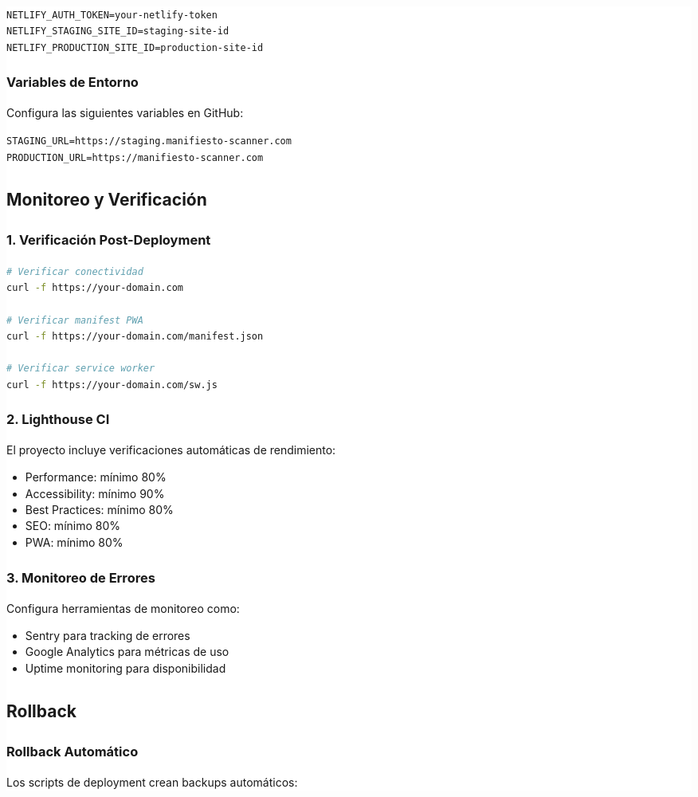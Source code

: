 ```
NETLIFY_AUTH_TOKEN=your-netlify-token
NETLIFY_STAGING_SITE_ID=staging-site-id
NETLIFY_PRODUCTION_SITE_ID=production-site-id
```

### Variables de Entorno

Configura las siguientes variables en GitHub:

```
STAGING_URL=https://staging.manifiesto-scanner.com
PRODUCTION_URL=https://manifiesto-scanner.com
```

## Monitoreo y Verificación

### 1. Verificación Post-Deployment

```bash
# Verificar conectividad
curl -f https://your-domain.com

# Verificar manifest PWA
curl -f https://your-domain.com/manifest.json

# Verificar service worker
curl -f https://your-domain.com/sw.js
```

### 2. Lighthouse CI

El proyecto incluye verificaciones automáticas de rendimiento:

- Performance: mínimo 80%
- Accessibility: mínimo 90%
- Best Practices: mínimo 80%
- SEO: mínimo 80%
- PWA: mínimo 80%

### 3. Monitoreo de Errores

Configura herramientas de monitoreo como:
- Sentry para tracking de errores
- Google Analytics para métricas de uso
- Uptime monitoring para disponibilidad

## Rollback

### Rollback Automático

Los scripts de deployment crean backups automáticos:
